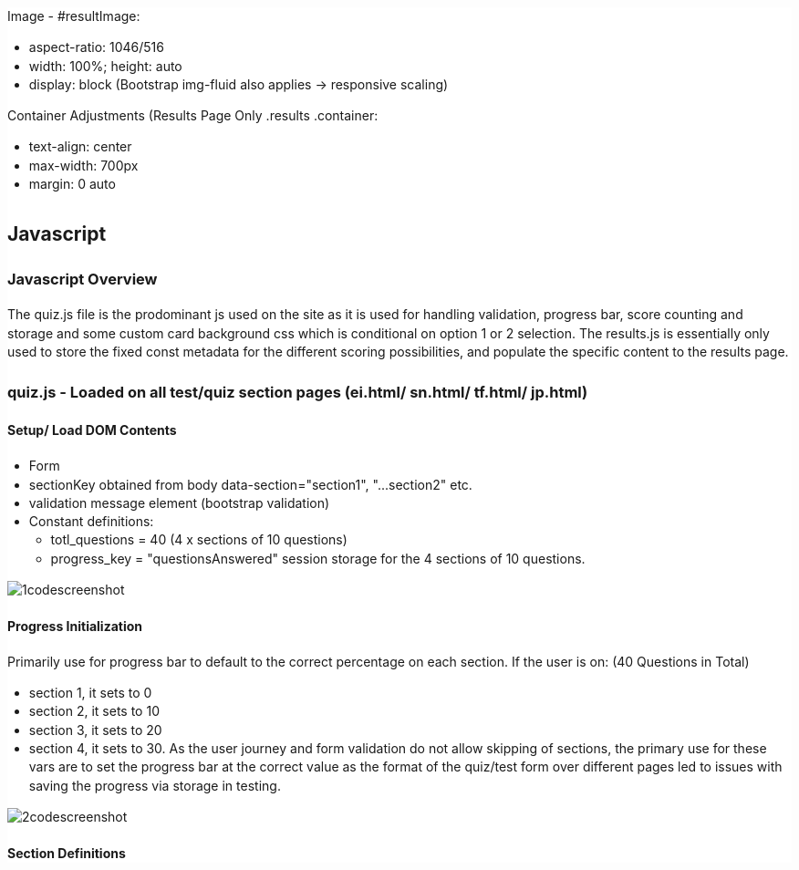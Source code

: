 Image - #resultImage:

- aspect-ratio: 1046/516
- width: 100%; height: auto
- display: block
  (Bootstrap img-fluid also applies → responsive scaling)

Container Adjustments (Results Page Only .results .container:

- text-align: center
- max-width: 700px
- margin: 0 auto

## Javascript

### Javascript Overview

The quiz.js file is the prodominant js used on the site as it is used for handling validation, progress bar, score counting and storage and some custom card background css which is conditional on option 1 or 2 selection. The results.js is essentially only used to store the fixed const metadata for the different scoring possibilities, and populate the specific content to the results page.

### quiz.js - Loaded on all test/quiz section pages (ei.html/ sn.html/ tf.html/ jp.html)

#### Setup/ Load DOM Contents

- Form
- sectionKey obtained from body data-section="section1", "...section2" etc.
- validation message element (bootstrap validation)
- Constant definitions:
  - totl_questions = 40 (4 x sections of 10 questions)
  - progress_key = "questionsAnswered" session storage for the 4 sections of 10 questions.

![1codescreenshot](/assets/images/readme-js-quiz-1.png)

#### Progress Initialization

Primarily use for progress bar to default to the correct percentage on each section. If the user is on:
(40 Questions in Total)

- section 1, it sets to 0
- section 2, it sets to 10
- section 3, it sets to 20
- section 4, it sets to 30.
  As the user journey and form validation do not allow skipping of sections, the primary use for these vars are to set the progress bar at the correct value as the format of the quiz/test form over different pages led to issues with saving the progress via storage in testing.

![2codescreenshot](/assets/images/readme-js-quiz-2.png)

#### Section Definitions
